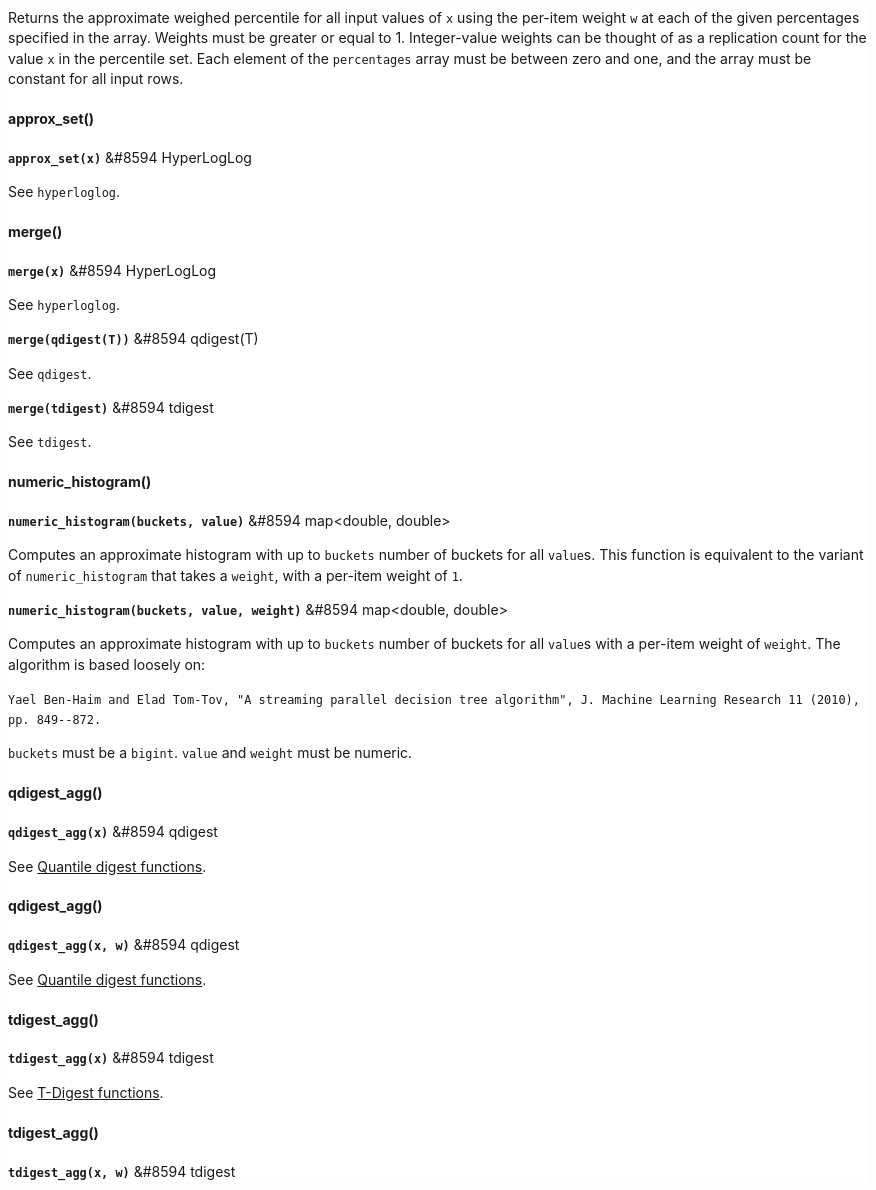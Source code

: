 Returns the approximate weighed percentile for all input values of `x` using the per-item weight `w` at each of the given percentages specified in the array. Weights must be greater or equal to 1. Integer-value weights can be thought of as a replication count for the value `x` in the percentile set. Each element of the `percentages` array must be between zero and one, and the array must be constant for all input rows.

#### approx_set()
**``approx_set(x)``** &#8594 HyperLogLog

See `hyperloglog`.

#### merge()
**``merge(x)``** &#8594 HyperLogLog

See `hyperloglog`.

**``merge(qdigest(T))``** &#8594 qdigest(T)

See `qdigest`.

**``merge(tdigest)``** &#8594 tdigest

See `tdigest`.

#### numeric_histogram()
**``numeric_histogram(buckets, value)``** &#8594 map<double, double>

Computes an approximate histogram with up to `buckets` number of buckets for all `value`s. This function is equivalent to the variant of `numeric_histogram` that takes a `weight`, with a per-item weight of `1`.

**``numeric_histogram(buckets, value, weight)``** &#8594 map<double, double>

Computes an approximate histogram with up to `buckets` number of buckets for all `value`s with a per-item weight of `weight`. The algorithm is based loosely on:

``` text
Yael Ben-Haim and Elad Tom-Tov, "A streaming parallel decision tree algorithm", J. Machine Learning Research 11 (2010), pp. 849--872.
```

`buckets` must be a `bigint`. `value` and `weight` must be numeric.

#### qdigest_agg()
**``qdigest_agg(x)``** &#8594 qdigest

See [Quantile digest functions](qdigest.md).

#### qdigest_agg()
**``qdigest_agg(x, w)``** &#8594 qdigest

See [Quantile digest functions](qdigest.md).

#### tdigest_agg()
**``tdigest_agg(x)``** &#8594 tdigest

See [T-Digest functions](tdigest.md).

#### tdigest_agg()
**``tdigest_agg(x, w)``** &#8594 tdigest

